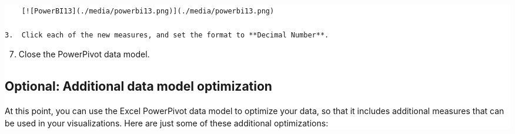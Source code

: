         [![PowerBI13](./media/powerbi13.png)](./media/powerbi13.png)

    3.  Click each of the new measures, and set the format to **Decimal Number**.

7.  Close the PowerPivot data model.

## Optional: Additional data model optimization
At this point, you can use the Excel PowerPivot data model to optimize your data, so that it includes additional measures that can be used in your visualizations. Here are just some of these additional optimizations:
